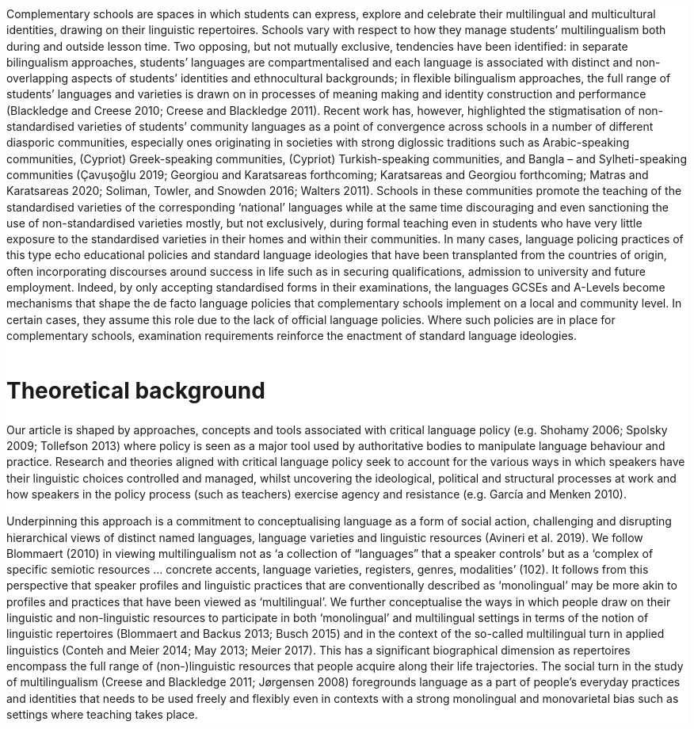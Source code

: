 Complementary schools are spaces in which students can express, explore and celebrate their multilingual and multicultural identities, drawing on their linguistic repertoires. Schools vary with respect to how they manage students’ multilingualism both during and outside lesson time. Two opposing, but not mutually exclusive, tendencies have been identified: in separate bilingualism approaches, students’ languages are compartmentalised and each language is associated with distinct and non-overlapping aspects of students’ identities and ethnocultural backgrounds; in flexible bilingualism approaches, the full range of students’ languages and varieties is drawn on in processes of meaning making and identity construction and performance (Blackledge and Creese 2010; Creese and Blackledge 2011). Recent work has, however, highlighted the stigmatisation of non-standardised varieties of students’ community languages as a point of convergence across schools in a number of different diasporic communities, especially ones originating in societies with strong diglossic traditions such as Arabic-speaking communities, (Cypriot) Greek-speaking communities, (Cypriot) Turkish-speaking communities, and Bangla – and Sylheti-speaking communities (Çavuşoğlu 2019; Georgiou and Karatsareas forthcoming; Karatsareas and Georgiou forthcoming; Matras and Karatsareas 2020; Soliman, Towler, and Snowden 2016; Walters 2011). Schools in these communities promote the teaching of the standardised varieties of the corresponding ‘national’ languages while at the same time discouraging and even sanctioning the use of non-standardised varieties mostly, but not exclusively, during formal teaching even in students who have very little exposure to the standardised varieties in their homes and within their communities. In many cases, language policing practices of this type echo educational policies and standard language ideologies that have been transplanted from the countries of origin, often incorporating discourses around success in life such as in securing qualifications, admission to university and future employment. Indeed, by only accepting standardised forms in their examinations, the languages GCSEs and A-Levels become mechanisms that shape the de facto language policies that complementary schools implement on a local and community level. In certain cases, they assume this role due to the lack of official language policies. Where such policies are in place for complementary schools, examination requirements reinforce the enactment of standard language ideologies.

# Theoretical background

Our article is shaped by approaches, concepts and tools associated with critical language policy (e.g. Shohamy 2006; Spolsky 2009; Tollefson 2013) where policy is seen as a major tool used by authoritative bodies to manipulate language behaviour and practice. Research and theories aligned with critical language policy seek to account for the various ways in which speakers have their linguistic choices controlled and managed, whilst uncovering the ideological, political and structural processes at work and how speakers in the policy process (such as teachers) exercise agency and resistance (e.g. García and Menken 2010).

Underpinning this approach is a commitment to conceptualising language as a form of social action, challenging and disrupting hierarchical views of distinct named languages, language varieties and linguistic resources (Avineri et al. 2019). We follow Blommaert (2010) in viewing multilingualism not as ‘a collection of “languages” that a speaker controls’ but as a ‘complex of specific semiotic resources … concrete accents, language varieties, registers, genres, modalities’ (102). It follows from this perspective that speaker profiles and linguistic practices that are conventionally described as ‘monolingual’ may be more akin to profiles and practices that have been viewed as ‘multilingual’. We further conceptualise the ways in which people draw on their linguistic and non-linguistic resources to participate in both ‘monolingual’ and multilingual settings in terms of the notion of linguistic repertoires (Blommaert and Backus 2013; Busch 2015) and in the context of the so-called multilingual turn in applied linguistics (Conteh and Meier 2014; May 2013; Meier 2017). This has a significant biographical dimension as repertoires encompass the full range of (non-)linguistic resources that people acquire along their life trajectories. The social turn in the study of multilingualism (Creese and Blackledge 2011; Jørgensen 2008) foregrounds language as a part of people’s everyday practices and identities that needs to be used freely and flexibly even in contexts with a strong monolingual and monovarietal bias such as settings where teaching takes place.
